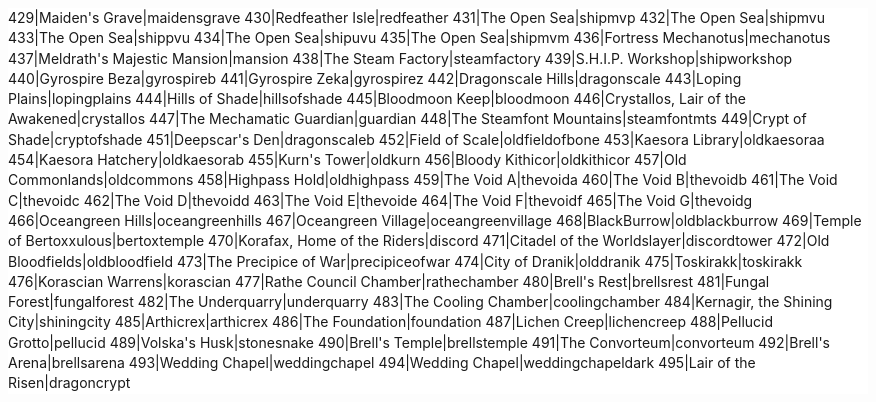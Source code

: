 429|Maiden's Grave|maidensgrave
430|Redfeather Isle|redfeather
431|The Open Sea|shipmvp
432|The Open Sea|shipmvu
433|The Open Sea|shippvu
434|The Open Sea|shipuvu
435|The Open Sea|shipmvm
436|Fortress Mechanotus|mechanotus
437|Meldrath's Majestic Mansion|mansion
438|The Steam Factory|steamfactory
439|S.H.I.P. Workshop|shipworkshop
440|Gyrospire Beza|gyrospireb
441|Gyrospire Zeka|gyrospirez
442|Dragonscale Hills|dragonscale
443|Loping Plains|lopingplains
444|Hills of Shade|hillsofshade
445|Bloodmoon Keep|bloodmoon
446|Crystallos, Lair of the Awakened|crystallos
447|The Mechamatic Guardian|guardian
448|The Steamfont Mountains|steamfontmts
449|Crypt of Shade|cryptofshade
451|Deepscar's Den|dragonscaleb
452|Field of Scale|oldfieldofbone
453|Kaesora Library|oldkaesoraa
454|Kaesora Hatchery|oldkaesorab
455|Kurn's Tower|oldkurn
456|Bloody Kithicor|oldkithicor
457|Old Commonlands|oldcommons
458|Highpass Hold|oldhighpass
459|The Void A|thevoida
460|The Void B|thevoidb
461|The Void C|thevoidc
462|The Void D|thevoidd
463|The Void E|thevoide
464|The Void F|thevoidf
465|The Void G|thevoidg
466|Oceangreen Hills|oceangreenhills
467|Oceangreen Village|oceangreenvillage
468|BlackBurrow|oldblackburrow
469|Temple of Bertoxxulous|bertoxtemple
470|Korafax, Home of the Riders|discord
471|Citadel of the Worldslayer|discordtower
472|Old Bloodfields|oldbloodfield
473|The Precipice of War|precipiceofwar
474|City of Dranik|olddranik
475|Toskirakk|toskirakk
476|Korascian Warrens|korascian
477|Rathe Council Chamber|rathechamber
480|Brell's Rest|brellsrest
481|Fungal Forest|fungalforest
482|The Underquarry|underquarry
483|The Cooling Chamber|coolingchamber
484|Kernagir, the Shining City|shiningcity
485|Arthicrex|arthicrex
486|The Foundation|foundation
487|Lichen Creep|lichencreep
488|Pellucid Grotto|pellucid
489|Volska's Husk|stonesnake
490|Brell's Temple|brellstemple
491|The Convorteum|convorteum
492|Brell's Arena|brellsarena
493|Wedding Chapel|weddingchapel
494|Wedding Chapel|weddingchapeldark
495|Lair of the Risen|dragoncrypt